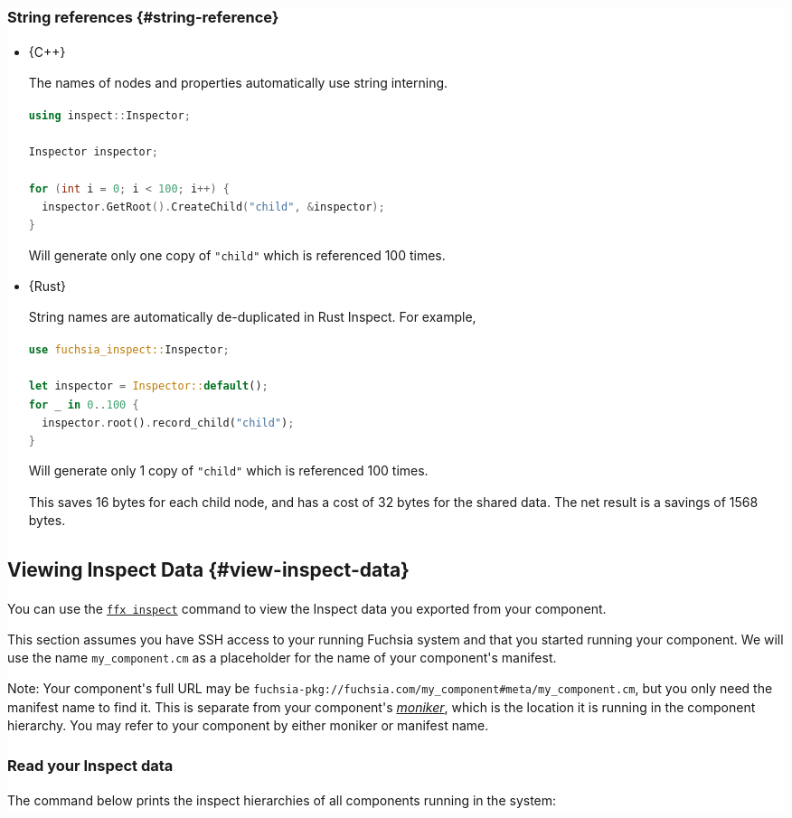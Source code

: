 ### String references {#string-reference}

* {C++}

  The names of nodes and properties automatically use string interning.

  ```cpp
  using inspect::Inspector;

  Inspector inspector;

  for (int i = 0; i < 100; i++) {
    inspector.GetRoot().CreateChild("child", &inspector);
  }
  ```

  Will generate only one copy of `"child"` which is referenced 100 times.

* {Rust}

  String names are automatically de-duplicated in Rust Inspect. For example,

  ```rust
  use fuchsia_inspect::Inspector;

  let inspector = Inspector::default();
  for _ in 0..100 {
    inspector.root().record_child("child");
  }
  ```

  Will generate only 1 copy of `"child"` which is referenced 100 times.

  This saves 16 bytes for each child node, and has a cost of 32 bytes
  for the shared data. The net result is a savings of 1568 bytes.

## Viewing Inspect Data {#view-inspect-data}

You can use the [`ffx inspect`][ffx-inspect] command to view the Inspect data
you exported from your component.

This section assumes you have SSH access to your running Fuchsia system and
that you started running your component. We will use the name
`my_component.cm` as a placeholder for the name of your component's manifest.

Note: Your component's full URL may be
`fuchsia-pkg://fuchsia.com/my_component#meta/my_component.cm`, but
you only need the manifest name to find it. This is separate from
your component's *[moniker]*, which is the location it is running in
the component hierarchy. You may refer to your component by either
moniker or manifest name.

### Read your Inspect data

The command below prints the inspect hierarchies of all components
running in the system:


[ffx-inspect]: https://fuchsia.dev/reference/tools/sdk/ffx.md#inspect
[health-check]: /docs/development/diagnostics/inspect/health.md
[overview]: /docs/development/diagnostics/inspect/README.md
[moniker]: /docs/reference/components/moniker.md
[selectors]: /docs/reference/diagnostics/selectors.md